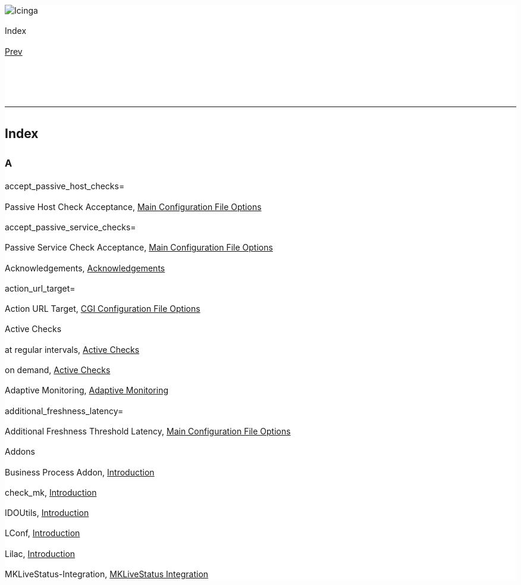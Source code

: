 ![Icinga](../images/logofullsize.png "Icinga")

Index

[Prev](sample-windows.md) 

 

 

* * * * *

Index
-----

### A

accept\_passive\_host\_checks=

Passive Host Check Acceptance, [Main Configuration File
Options](configmain.md#configmain-accept_passive_host_checks)

accept\_passive\_service\_checks=

Passive Service Check Acceptance, [Main Configuration File
Options](configmain.md#configmain-accept_passive_service_checks)

Acknowledgements, [Acknowledgements](about.md#acknowledgements)

action\_url\_target=

Action URL Target, [CGI Configuration File
Options](configcgi.md#configcgi-action_url_target)

Active Checks

at regular intervals, [Active Checks](activechecks.md#active_checks)

on demand, [Active Checks](activechecks.md#active_checks)

Adaptive Monitoring, [Adaptive
Monitoring](adaptive.md#adaptive_monitoring)

additional\_freshness\_latency=

Additional Freshness Threshold Latency, [Main Configuration File
Options](configmain.md#configmain-additional_freshness_latency)

Addons

Business Process Addon, [Introduction](addons.md#addons-logic)

check\_mk, [Introduction](addons.md#addons-mon)

IDOUtils, [Introduction](addons.md#addons-idoutils)

LConf, [Introduction](addons.md#addons-conf)

Lilac, [Introduction](addons.md#addons-conf)

MKLiveStatus-Integration, [MKLiveStatus
Integration](int-mklivestatus.md)
